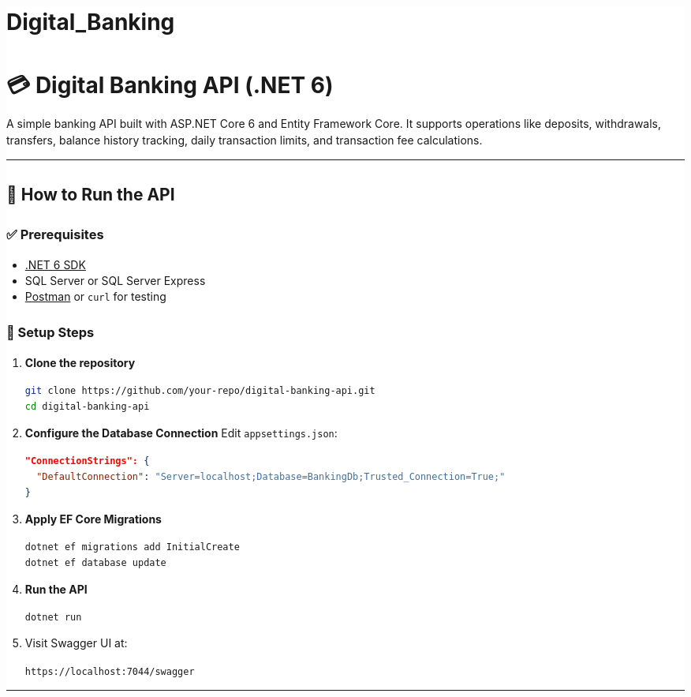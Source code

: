 # Digital_Banking

# 💳 Digital Banking API (.NET 6)

A simple banking API built with ASP.NET Core 6 and Entity Framework Core. It supports operations like deposits, withdrawals, transfers, balance history tracking, daily transaction limits, and transaction fee calculations.

---

## 🚀 How to Run the API

### ✅ Prerequisites

- [.NET 6 SDK](https://dotnet.microsoft.com/en-us/download/dotnet/6.0)
- SQL Server or SQL Server Express
- [Postman](https://www.postman.com/) or `curl` for testing

### 💠 Setup Steps

1. **Clone the repository**

   ```bash
   git clone https://github.com/your-repo/digital-banking-api.git
   cd digital-banking-api
   ```

2. **Configure the Database Connection** Edit `appsettings.json`:

   ```json
   "ConnectionStrings": {
     "DefaultConnection": "Server=localhost;Database=BankingDb;Trusted_Connection=True;"
   }
   ```

3. **Apply EF Core Migrations**

   ```bash
   dotnet ef migrations add InitialCreate
   dotnet ef database update
   ```

4. **Run the API**

   ```bash
   dotnet run
   ```

5. Visit Swagger UI at:

   ```
   https://localhost:7044/swagger
   ```

---
